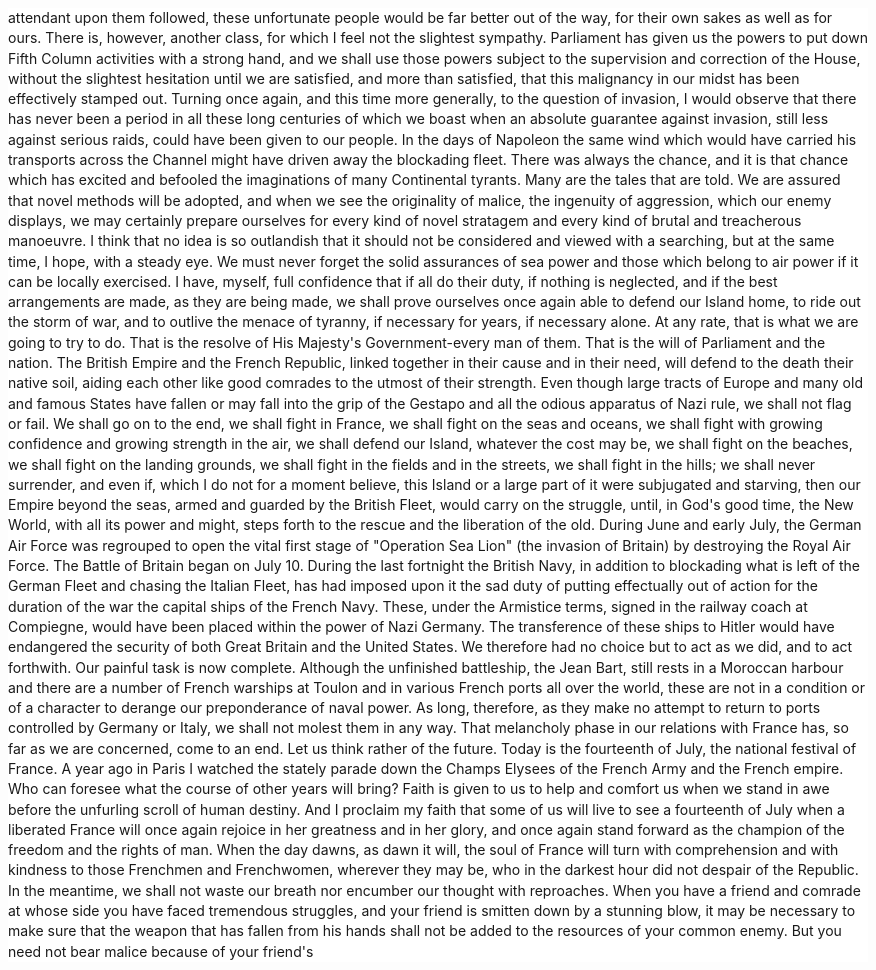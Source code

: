 attendant upon them followed, these unfortunate people would be far better out of the way, for their own sakes as well as for ours. There is, however, another class, for which I feel not the slightest sympathy. Parliament has given us the powers to put down Fifth Column activities with a strong hand, and we shall use those powers subject to the supervision and correction of the House, without the slightest hesitation until we are satisfied, and more than satisfied, that this malignancy in our midst has been effectively stamped out. Turning once again, and this time more generally, to the question of invasion, I would observe that there has never been a period in all these long centuries of which we boast when an absolute guarantee against invasion, still less against serious raids, could have been given to our people. In the days of Napoleon the same wind which would have carried his transports across the Channel might have driven away the blockading fleet. There was always the chance, and it is that chance which has excited and befooled the imaginations of many Continental tyrants. Many are the tales that are told. We are assured that novel methods will be adopted, and when we see the originality of malice, the ingenuity of aggression, which our enemy displays, we may certainly prepare ourselves for every kind of novel stratagem and every kind of brutal and treacherous manoeuvre. I think that no idea is so outlandish that it should not be considered and viewed with a searching, but at the same time, I hope, with a steady eye. We must never forget the solid assurances of sea power and those which belong to air power if it can be locally exercised. I have, myself, full confidence that if all do their duty, if nothing is neglected, and if the best arrangements are made, as they are being made, we shall prove ourselves once again able to defend our Island home, to ride out the storm of war, and to outlive the menace of tyranny, if necessary for years, if necessary alone. At any rate, that is what we are going to try to do. That is the resolve of His Majesty\'s Government-every man of them. That is the will of Parliament and the nation. The British Empire and the French Republic, linked together in their cause and in their need, will defend to the death their native soil, aiding each other like good comrades to the utmost of their strength. Even though large tracts of Europe and many old and famous States have fallen or may fall into the grip of the Gestapo and all the odious apparatus of Nazi rule, we shall not flag or fail. We shall go on to the end, we shall fight in France, we shall fight on the seas and oceans, we shall fight with growing confidence and growing strength in the air, we shall defend our Island, whatever the cost may be, we shall fight on the beaches, we shall fight on the landing grounds, we shall fight in the fields and in the streets, we shall fight in the hills; we shall never surrender, and even if, which I do not for a moment believe, this Island or a large part of it were subjugated and starving, then our Empire beyond the seas, armed and guarded by the British Fleet, would carry on the struggle, until, in God\'s good time, the New World, with all its power and might, steps forth to the rescue and the liberation of the old. During June and early July, the German Air Force was regrouped to open the vital first stage of "Operation Sea Lion" (the invasion of Britain) by destroying the Royal Air Force. The Battle of Britain began on July 10. During the last fortnight the British Navy, in addition to blockading what is left of the German Fleet and chasing the Italian Fleet, has had imposed upon it the sad duty of putting effectually out of action for the duration of the war the capital ships of the French Navy. These, under the Armistice terms, signed in the railway coach at Compiegne, would have been placed within the power of Nazi Germany. The transference of these ships to Hitler would have endangered the security of both Great Britain and the United States. We therefore had no choice but to act as we did, and to act forthwith. Our painful task is now complete. Although the unfinished battleship, the Jean Bart, still rests in a Moroccan harbour and there are a number of French warships at Toulon and in various French ports all over the world, these are not in a condition or of a character to derange our preponderance of naval power. As long, therefore, as they make no attempt to return to ports controlled by Germany or Italy, we shall not molest them in any way. That melancholy phase in our relations with France has, so far as we are concerned, come to an end. Let us think rather of the future. Today is the fourteenth of July, the national festival of France. A year ago in Paris I watched the stately parade down the Champs Elysees of the French Army and the French empire. Who can foresee what the course of other years will bring? Faith is given to us to help and comfort us when we stand in awe before the unfurling scroll of human destiny. And I proclaim my faith that some of us will live to see a fourteenth of July when a liberated France will once again rejoice in her greatness and in her glory, and once again stand forward as the champion of the freedom and the rights of man. When the day dawns, as dawn it will, the soul of France will turn with comprehension and with kindness to those Frenchmen and Frenchwomen, wherever they may be, who in the darkest hour did not despair of the Republic. In the meantime, we shall not waste our breath nor encumber our thought with reproaches. When you have a friend and comrade at whose side you have faced tremendous struggles, and your friend is smitten down by a stunning blow, it may be necessary to make sure that the weapon that has fallen from his hands shall not be added to the resources of your common enemy. But you need not bear malice because of your friend\'s